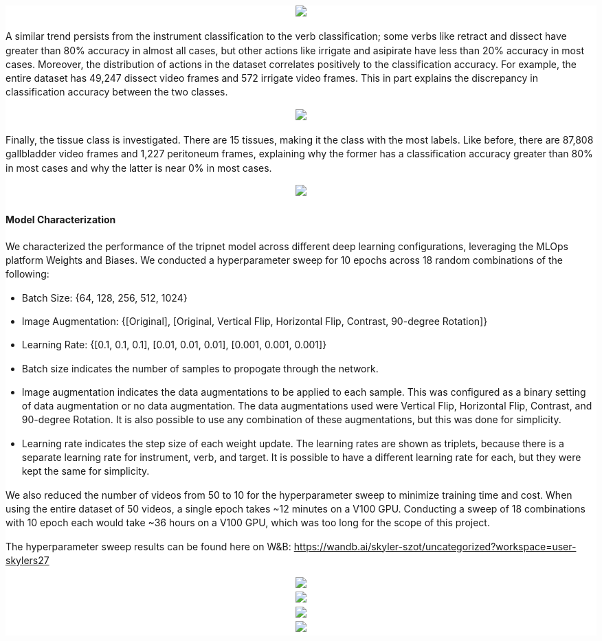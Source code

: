 <div align="center">
<img src="./img_src/classification_accuracy_models_vs_parameters_Instrument.png" width="600">
</div>

A similar trend persists from the instrument classification to the verb classification; some verbs like retract and dissect have greater than 80% accuracy in almost all cases, but other actions like irrigate and asipirate have less than 20% accuracy in most cases. Moreover, the distribution of actions in the dataset correlates positively to the classification accuracy. For example, the entire dataset has 49,247 dissect video frames and 572 irrigate video frames. This in part explains the discrepancy in classification accuracy between the two classes.

<div align="center">
<img src="./img_src/classification_accuracy_models_vs_parameters_Verb.png" width="600">
</div>

Finally, the tissue class is investigated. There are 15 tissues, making it the class with the most labels. Like before, there are 87,808 gallbladder video frames and 1,227 peritoneum frames, explaining why the former has a classification accuracy greater than 80% in most cases and why the latter is near 0% in most cases.

<div align="center">
<img src="./img_src/classification_accuracy_models_vs_parameters_Tissue.png" width="600">
</div>

#### Model Characterization

We characterized the performance of the tripnet model across different deep learning configurations, leveraging the MLOps platform Weights and Biases. We conducted a  hyperparameter sweep for 10 epochs across 18 random combinations of the following:

- Batch Size: {64, 128, 256, 512, 1024}
- Image Augmentation: {[Original], [Original, Vertical Flip, Horizontal Flip, Contrast, 90-degree Rotation]}
- Learning Rate: {[0.1, 0.1, 0.1], [0.01, 0.01, 0.01], [0.001, 0.001, 0.001]}

- Batch size indicates the number of samples to propogate through the network.
- Image augmentation indicates the data augmentations to be applied to each sample. This was configured as a binary setting of data augmentation or no data augmentation. The data augmentations used were Vertical Flip, Horizontal Flip, Contrast, and 90-degree Rotation. It is also possible to use any combination of these augmentations, but this was done for simplicity. 
- Learning rate indicates the step size of each weight update. The learning rates are shown as triplets, because there is a separate learning rate for instrument, verb, and target. It is possible to have a different learning rate for each, but they were kept the same for simplicity.

We also reduced the number of videos from 50 to 10 for the hyperparameter sweep to minimize training time and cost. When using the entire dataset of 50 videos, a single epoch takes ~12 minutes on a V100 GPU. Conducting a sweep of 18 combinations with 10 epoch each would take ~36 hours on a V100 GPU, which was too long for the scope of this project.

The hyperparameter sweep results can be found here on W&B: https://wandb.ai/skyler-szot/uncategorized?workspace=user-skylers27

<div align="center">
<img src="./img_src/sweep_table.PNG" width="1000">
</div>
<div align="center">
<img src="./img_src/sweep_i.PNG" width="1000">
</div>
<div align="center">
<img src="./img_src/sweep_v.PNG" width="1000">
</div>
<div align="center">
<img src="./img_src/sweep_t.PNG" width="1000">
</div>